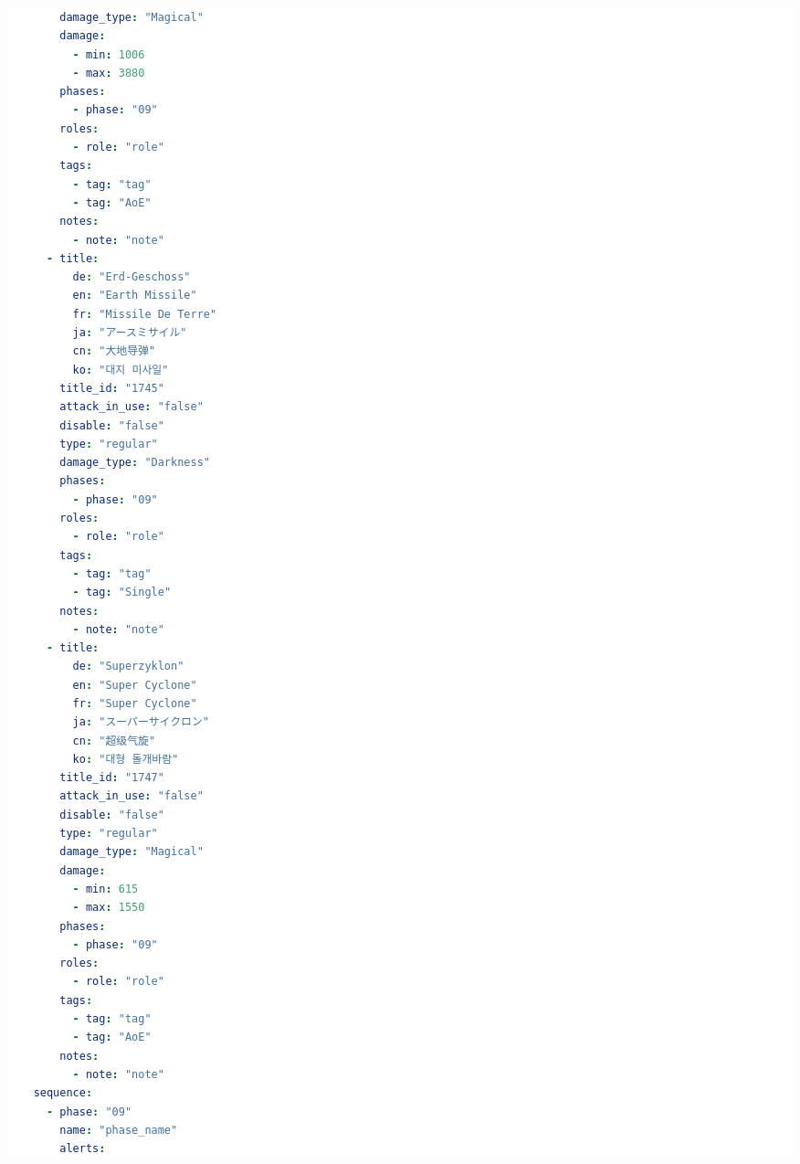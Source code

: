 ```yaml
        damage_type: "Magical"
        damage:
          - min: 1006
          - max: 3880
        phases:
          - phase: "09"
        roles:
          - role: "role"
        tags:
          - tag: "tag"
          - tag: "AoE"
        notes:
          - note: "note"
      - title:
          de: "Erd-Geschoss"
          en: "Earth Missile"
          fr: "Missile De Terre"
          ja: "アースミサイル"
          cn: "大地导弹"
          ko: "대지 미사일"
        title_id: "1745"
        attack_in_use: "false"
        disable: "false"
        type: "regular"
        damage_type: "Darkness"
        phases:
          - phase: "09"
        roles:
          - role: "role"
        tags:
          - tag: "tag"
          - tag: "Single"
        notes:
          - note: "note"
      - title:
          de: "Superzyklon"
          en: "Super Cyclone"
          fr: "Super Cyclone"
          ja: "スーパーサイクロン"
          cn: "超级气旋"
          ko: "대형 돌개바람"
        title_id: "1747"
        attack_in_use: "false"
        disable: "false"
        type: "regular"
        damage_type: "Magical"
        damage:
          - min: 615
          - max: 1550
        phases:
          - phase: "09"
        roles:
          - role: "role"
        tags:
          - tag: "tag"
          - tag: "AoE"
        notes:
          - note: "note"
    sequence:
      - phase: "09"
        name: "phase_name"
        alerts:
```